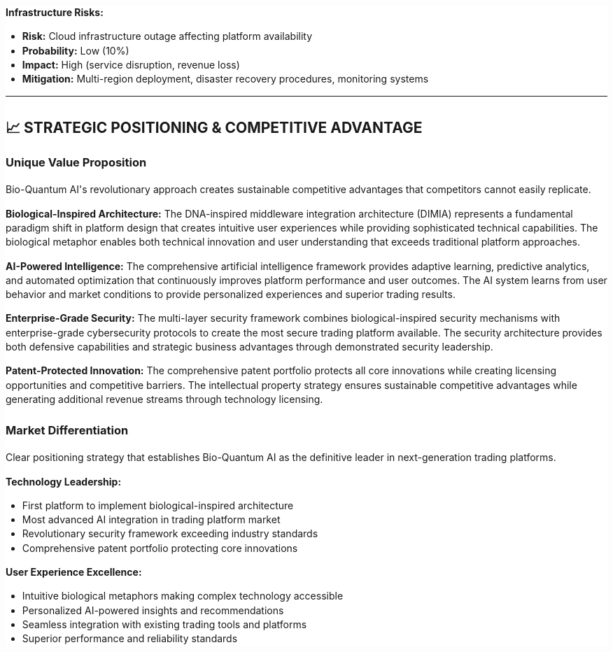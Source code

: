**Infrastructure Risks:**
- **Risk:** Cloud infrastructure outage affecting platform availability
- **Probability:** Low (10%)
- **Impact:** High (service disruption, revenue loss)
- **Mitigation:** Multi-region deployment, disaster recovery procedures, monitoring systems

---

## 📈 **STRATEGIC POSITIONING & COMPETITIVE ADVANTAGE**

### **Unique Value Proposition**
Bio-Quantum AI's revolutionary approach creates sustainable competitive advantages that competitors cannot easily replicate.

**Biological-Inspired Architecture:**
The DNA-inspired middleware integration architecture (DIMIA) represents a fundamental paradigm shift in platform design that creates intuitive user experiences while providing sophisticated technical capabilities. The biological metaphor enables both technical innovation and user understanding that exceeds traditional platform approaches.

**AI-Powered Intelligence:**
The comprehensive artificial intelligence framework provides adaptive learning, predictive analytics, and automated optimization that continuously improves platform performance and user outcomes. The AI system learns from user behavior and market conditions to provide personalized experiences and superior trading results.

**Enterprise-Grade Security:**
The multi-layer security framework combines biological-inspired security mechanisms with enterprise-grade cybersecurity protocols to create the most secure trading platform available. The security architecture provides both defensive capabilities and strategic business advantages through demonstrated security leadership.

**Patent-Protected Innovation:**
The comprehensive patent portfolio protects all core innovations while creating licensing opportunities and competitive barriers. The intellectual property strategy ensures sustainable competitive advantages while generating additional revenue streams through technology licensing.

### **Market Differentiation**
Clear positioning strategy that establishes Bio-Quantum AI as the definitive leader in next-generation trading platforms.

**Technology Leadership:**
- First platform to implement biological-inspired architecture
- Most advanced AI integration in trading platform market
- Revolutionary security framework exceeding industry standards
- Comprehensive patent portfolio protecting core innovations

**User Experience Excellence:**
- Intuitive biological metaphors making complex technology accessible
- Personalized AI-powered insights and recommendations
- Seamless integration with existing trading tools and platforms
- Superior performance and reliability standards
